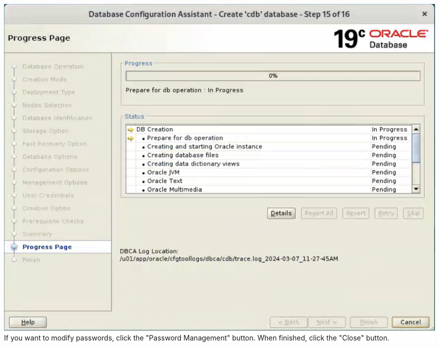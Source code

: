 ![19c_RAC_install](<./19c_RAC_install_OL9/Screen Shot 2024-03-07 at 11.43.22.png> "Create a Database")
If you want to modify passwords, click the "Password Management" button. When finished, click the "Close" button.